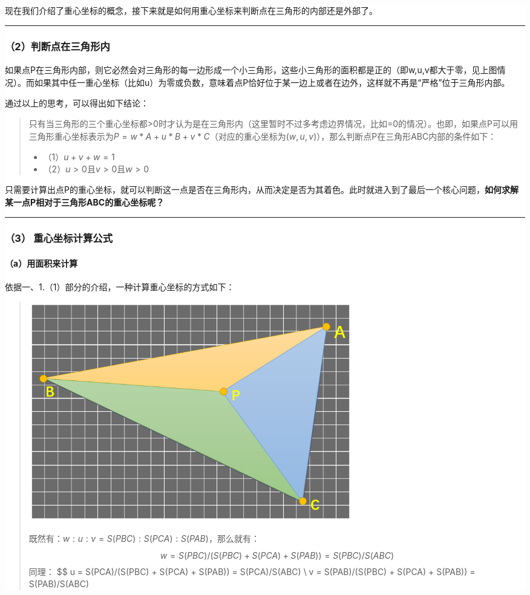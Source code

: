 现在我们介绍了重心坐标的概念，接下来就是如何用重心坐标来判断点在三角形的内部还是外部了。

------



###  （2）判断点在三角形内

如果点P在三角形内部，则它必然会对三角形的每一边形成一个小三角形，这些小三角形的面积都是正的（即w,u,v都大于零，见上图情况）。而如果其中任一重心坐标（比如u）为零或负数，意味着点P恰好位于某一边上或者在边外，这样就不再是“严格”位于三角形内部。

通过以上的思考，可以得出如下结论：

> 只有当三角形的三个重心坐标都>0时才认为是在三角形内（这里暂时不过多考虑边界情况，比如=0的情况）。也即，如果点P可以用三角形重心坐标表示为$P=w*A+u*B+v*C$（对应的重心坐标为$(w,u,v)$），那么判断点P在三角形ABC内部的条件如下：
>
> - （1）$u+v+w=1$
> - （2）$u >0$且$v >0$且$w >0$

只需要计算出点P的重心坐标，就可以判断这一点是否在三角形内，从而决定是否为其着色。此时就进入到了最后一个核心问题，**如何求解某一点P相对于三角形ABC的重心坐标呢？**

------



### （3） 重心坐标计算公式

#### （a）用面积来计算

依据一、1.（1）部分的介绍，一种计算重心坐标的方式如下：

> <img src="lesson1_三角形的光栅化.assets/image-20240919173325490.png" alt="image-20240919173325490" style="zoom:67%;" />
>
> 既然有：$w:u:v = S(PBC):S(PCA):S(PAB)$，那么就有：
> $$
> w = S(PBC)/(S(PBC) + S(PCA) + S(PAB)) = S(PBC)/S(ABC)
> $$
> 同理：
> $$
> u = S(PCA)/(S(PBC) + S(PCA) + S(PAB)) = S(PCA)/S(ABC) \\
> v = S(PAB)/(S(PBC) + S(PCA) + S(PAB)) = S(PAB)/S(ABC)